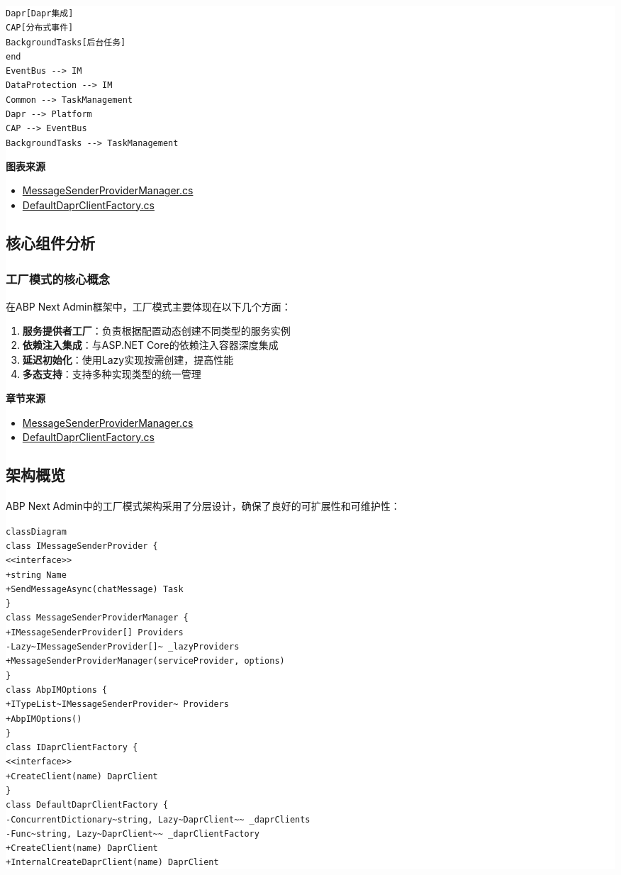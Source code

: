 ```mermaid
Dapr[Dapr集成]
CAP[分布式事件]
BackgroundTasks[后台任务]
end
EventBus --> IM
DataProtection --> IM
Common --> TaskManagement
Dapr --> Platform
CAP --> EventBus
BackgroundTasks --> TaskManagement
```

**图表来源**
- [MessageSenderProviderManager.cs](file://aspnet-core/modules/realtime-message/LINGYUN.Abp.IM/LINGYUN/Abp/IM/Messages/MessageSenderProviderManager.cs#L1-L33)
- [DefaultDaprClientFactory.cs](file://aspnet-core/framework/dapr/LINGYUN.Abp.Dapr/Dapr/Client/DefaultDaprClientFactory.cs#L1-L99)

## 核心组件分析

### 工厂模式的核心概念

在ABP Next Admin框架中，工厂模式主要体现在以下几个方面：

1. **服务提供者工厂**：负责根据配置动态创建不同类型的服务实例
2. **依赖注入集成**：与ASP.NET Core的依赖注入容器深度集成
3. **延迟初始化**：使用Lazy<T>实现按需创建，提高性能
4. **多态支持**：支持多种实现类型的统一管理

**章节来源**
- [MessageSenderProviderManager.cs](file://aspnet-core/modules/realtime-message/LINGYUN.Abp.IM/LINGYUN/Abp/IM/Messages/MessageSenderProviderManager.cs#L1-L33)
- [DefaultDaprClientFactory.cs](file://aspnet-core/framework/dapr/LINGYUN.Abp.Dapr/Dapr/Client/DefaultDaprClientFactory.cs#L1-L99)

## 架构概览

ABP Next Admin中的工厂模式架构采用了分层设计，确保了良好的可扩展性和可维护性：

```mermaid
classDiagram
class IMessageSenderProvider {
<<interface>>
+string Name
+SendMessageAsync(chatMessage) Task
}
class MessageSenderProviderManager {
+IMessageSenderProvider[] Providers
-Lazy~IMessageSenderProvider[]~ _lazyProviders
+MessageSenderProviderManager(serviceProvider, options)
}
class AbpIMOptions {
+ITypeList~IMessageSenderProvider~ Providers
+AbpIMOptions()
}
class IDaprClientFactory {
<<interface>>
+CreateClient(name) DaprClient
}
class DefaultDaprClientFactory {
-ConcurrentDictionary~string, Lazy~DaprClient~~ _daprClients
-Func~string, Lazy~DaprClient~~ _daprClientFactory
+CreateClient(name) DaprClient
+InternalCreateDaprClient(name) DaprClient
```